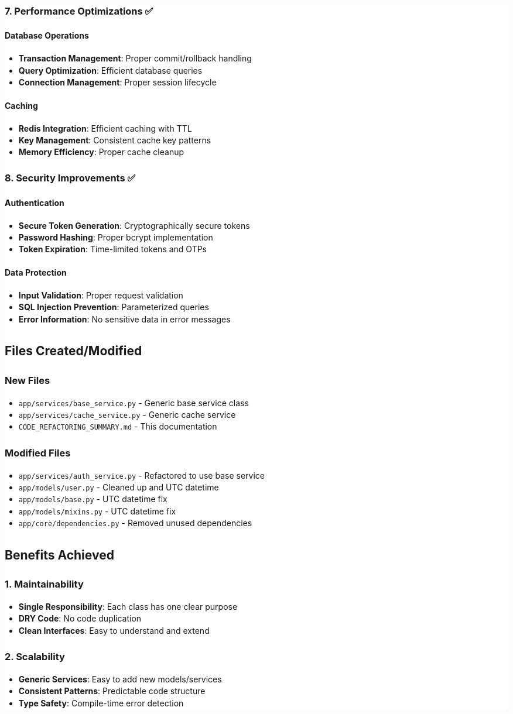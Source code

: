 ### 7. Performance Optimizations ✅

#### Database Operations
- **Transaction Management**: Proper commit/rollback handling
- **Query Optimization**: Efficient database queries
- **Connection Management**: Proper session lifecycle

#### Caching
- **Redis Integration**: Efficient caching with TTL
- **Key Management**: Consistent cache key patterns
- **Memory Efficiency**: Proper cache cleanup

### 8. Security Improvements ✅

#### Authentication
- **Secure Token Generation**: Cryptographically secure tokens
- **Password Hashing**: Proper bcrypt implementation
- **Token Expiration**: Time-limited tokens and OTPs

#### Data Protection
- **Input Validation**: Proper request validation
- **SQL Injection Prevention**: Parameterized queries
- **Error Information**: No sensitive data in error messages

## Files Created/Modified

### New Files
- `app/services/base_service.py` - Generic base service class
- `app/services/cache_service.py` - Generic cache service
- `CODE_REFACTORING_SUMMARY.md` - This documentation

### Modified Files
- `app/services/auth_service.py` - Refactored to use base service
- `app/models/user.py` - Cleaned up and UTC datetime
- `app/models/base.py` - UTC datetime fix
- `app/models/mixins.py` - UTC datetime fix
- `app/core/dependencies.py` - Removed unused dependencies

## Benefits Achieved

### 1. Maintainability
- **Single Responsibility**: Each class has one clear purpose
- **DRY Code**: No code duplication
- **Clean Interfaces**: Easy to understand and extend

### 2. Scalability
- **Generic Services**: Easy to add new models/services
- **Consistent Patterns**: Predictable code structure
- **Type Safety**: Compile-time error detection
